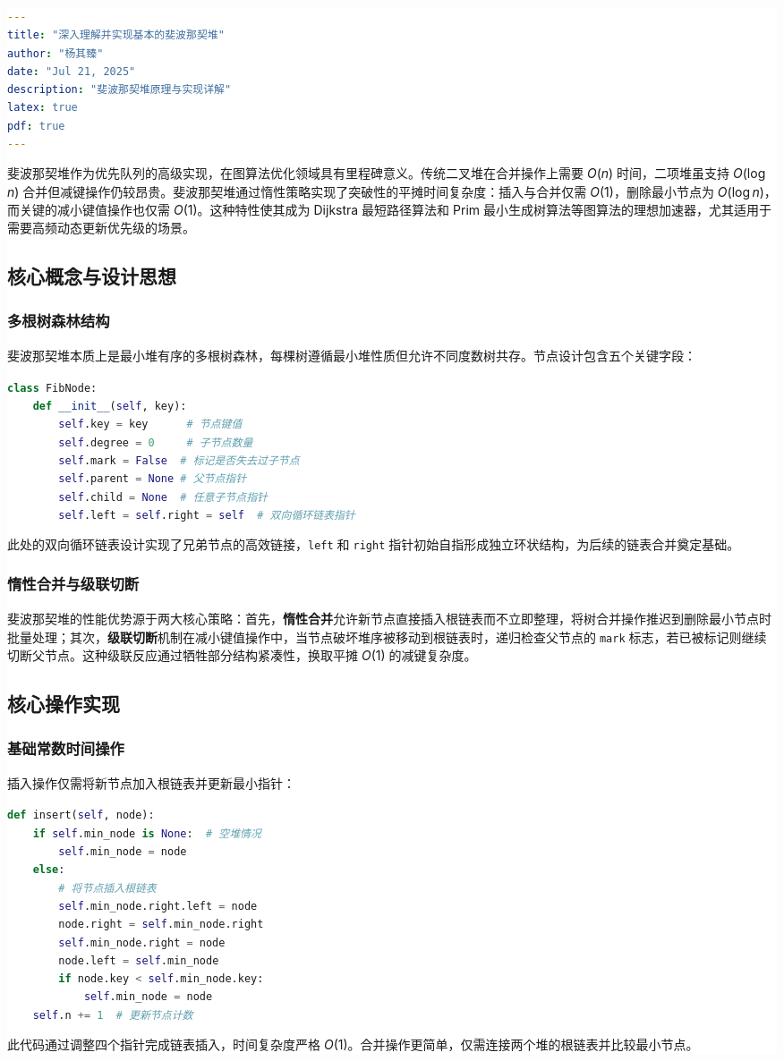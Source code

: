 ```yaml
---
title: "深入理解并实现基本的斐波那契堆"
author: "杨其臻"
date: "Jul 21, 2025"
description: "斐波那契堆原理与实现详解"
latex: true
pdf: true
---
```


斐波那契堆作为优先队列的高级实现，在图算法优化领域具有里程碑意义。传统二叉堆在合并操作上需要 $O(n)$ 时间，二项堆虽支持 $O(\log n)$ 合并但减键操作仍较昂贵。斐波那契堆通过惰性策略实现了突破性的平摊时间复杂度：插入与合并仅需 $O(1)$，删除最小节点为 $O(\log n)$，而关键的减小键值操作也仅需 $O(1)$。这种特性使其成为 Dijkstra 最短路径算法和 Prim 最小生成树算法等图算法的理想加速器，尤其适用于需要高频动态更新优先级的场景。

## 核心概念与设计思想

### 多根树森林结构
斐波那契堆本质上是最小堆有序的多根树森林，每棵树遵循最小堆性质但允许不同度数树共存。节点设计包含五个关键字段：
```python
class FibNode:
    def __init__(self, key):
        self.key = key      # 节点键值
        self.degree = 0     # 子节点数量
        self.mark = False  # 标记是否失去过子节点
        self.parent = None # 父节点指针
        self.child = None  # 任意子节点指针
        self.left = self.right = self  # 双向循环链表指针
```
此处的双向循环链表设计实现了兄弟节点的高效链接，`left` 和 `right` 指针初始自指形成独立环状结构，为后续的链表合并奠定基础。

### 惰性合并与级联切断
斐波那契堆的性能优势源于两大核心策略：首先，**惰性合并**允许新节点直接插入根链表而不立即整理，将树合并操作推迟到删除最小节点时批量处理；其次，**级联切断**机制在减小键值操作中，当节点破坏堆序被移动到根链表时，递归检查父节点的 `mark` 标志，若已被标记则继续切断父节点。这种级联反应通过牺牲部分结构紧凑性，换取平摊 $O(1)$ 的减键复杂度。

## 核心操作实现

### 基础常数时间操作
插入操作仅需将新节点加入根链表并更新最小指针：
```python
def insert(self, node):
    if self.min_node is None:  # 空堆情况
        self.min_node = node
    else:
        # 将节点插入根链表
        self.min_node.right.left = node
        node.right = self.min_node.right
        self.min_node.right = node
        node.left = self.min_node
        if node.key < self.min_node.key:
            self.min_node = node
    self.n += 1  # 更新节点计数
```
此代码通过调整四个指针完成链表插入，时间复杂度严格 $O(1)$。合并操作更简单，仅需连接两个堆的根链表并比较最小节点。
